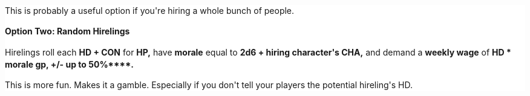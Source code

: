 This is probably a useful option if you're hiring a whole bunch of people.

  

**Option Two: Random Hirelings**

Hirelings roll each **HD + CON** for **HP,** have **morale** equal to **2d6 + hiring character's CHA,** and demand a **weekly wage** of **HD \* morale gp, +/- up to 50%****.**

This is more fun. Makes it a gamble. Especially if you don't tell your players the potential hireling's HD.